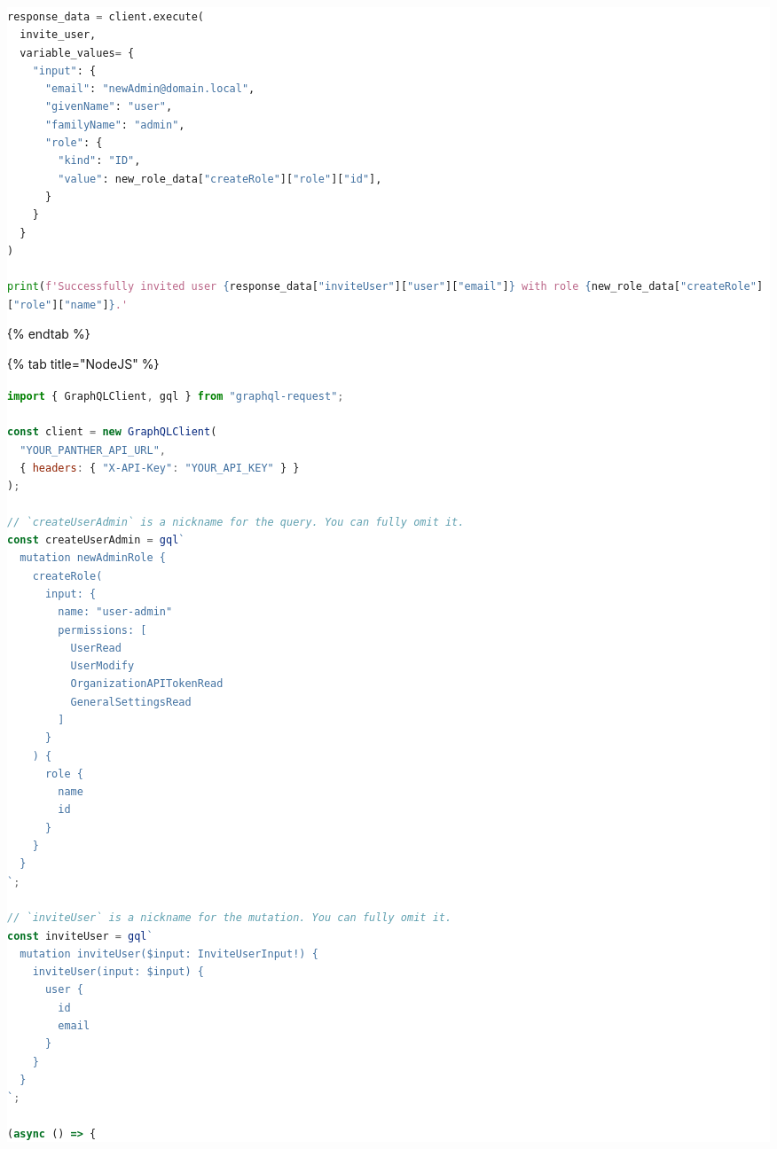 ```python
response_data = client.execute(
  invite_user,
  variable_values= {
    "input": {
      "email": "newAdmin@domain.local",
      "givenName": "user",
      "familyName": "admin",
      "role": {
        "kind": "ID",
        "value": new_role_data["createRole"]["role"]["id"],
      }
    }
  }
)

print(f'Successfully invited user {response_data["inviteUser"]["user"]["email"]} with role {new_role_data["createRole"]["role"]["name"]}.'
```
{% endtab %}

{% tab title="NodeJS" %}
```javascript
import { GraphQLClient, gql } from "graphql-request";

const client = new GraphQLClient(
  "YOUR_PANTHER_API_URL",
  { headers: { "X-API-Key": "YOUR_API_KEY" } }
);

// `createUserAdmin` is a nickname for the query. You can fully omit it.
const createUserAdmin = gql`
  mutation newAdminRole {
    createRole(
      input: {
        name: "user-admin"
        permissions: [
          UserRead
          UserModify
          OrganizationAPITokenRead
          GeneralSettingsRead
        ]
      }
    ) {
      role {
        name
        id
      }
    }
  }
`;

// `inviteUser` is a nickname for the mutation. You can fully omit it.
const inviteUser = gql`
  mutation inviteUser($input: InviteUserInput!) {
    inviteUser(input: $input) {
      user {
        id
        email
      }
    }
  }
`;

(async () => {
```